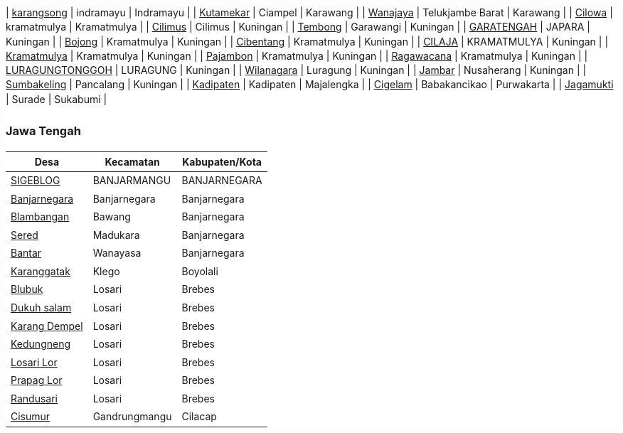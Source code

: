 | [karangsong](http://karangsong.desa.id) | indramayu | Indramayu |
| [Kutamekar](http://kutamekar.web.id) | Ciampel | Karawang |
| [Wanajaya](http://desawanajaya.id) | Telukjambe Barat | Karawang |
| [Cilowa](http://desacilowa.kramatmulya.com) | kramatmulya | Kramatmulya |
| [Cilimus](http://desa-cilimus.com) | Cilimus | Kuningan |
| [Tembong](http://tembong.desa.id) | Garawangi | Kuningan |
| [GARATENGAH](http://desa-garatengah.com) | JAPARA | Kuningan |
| [Bojong](http://desabojong.kramatmulya.com) | Kramatmulya | Kuningan |
| [Cibentang](http://desacibentang.kramatmulya.com) | Kramatmulya | Kuningan |
| [CILAJA](http://desacilaja.kramatmulya.com) | KRAMATMULYA | Kuningan |
| [Kramatmulya](http://desakramatmulya.kramatmulya.com) | Kramatmulya | Kuningan |
| [Pajambon](http://desapajambon.kramatmulya.com) | Kramatmulya | Kuningan |
| [Ragawacana](http://desaragawacana.com) | Kramatmulya | Kuningan |
| [LURAGUNGTONGGOH](http://desa-luragungtonggoh.com) | LURAGUNG | Kuningan |
| [Wilanagara](http://desawilanagara.com) | Luragung | Kuningan |
| [Jambar](http://desajambar.com) | Nusaherang | Kuningan |
| [Sumbakeling](http://desasumbakeling.com) | Pancalang | Kuningan |
| [Kadipaten](http://languagetechnologies.com) | Kadipaten | Majalengka |
| [Cigelam](http://cigelam.desa.id) | Babakancikao | Purwakarta |
| [Jagamukti](http://desajagamukti.web.id) | Surade | Sukabumi |

### Jawa Tengah

| Desa | Kecamatan | Kabupaten/Kota |
|----|----|----|
| [SIGEBLOG](http://sigeblog.desa.id) | BANJARMANGU | BANJARNEGARA |
| [Banjarnegara](http://sid-2017.ga) | Banjarnegara | Banjarnegara |
| [Blambangan](http://blambangan-banjarnegara.desa.id) | Bawang | Banjarnegara |
| [Sered](http://sered-banjarnegara.desa.id) | Madukara | Banjarnegara |
| [Bantar](http://desabantar.web.id) | Wanayasa | Banjarnegara |
| [Karanggatak](http://karanggatak.desa.id) | Klego | Boyolali |
| [Blubuk](http://blubuk.desaku.top) | Losari | Brebes |
| [Dukuh salam](http://dukuhsalam.desaku.top) | Losari | Brebes |
| [Karang Dempel](http://karangdempel.desaku.top) | Losari | Brebes |
| [Kedungneng](http://opensid.kedungneng.desa.id) | Losari | Brebes |
| [Losari Lor](http://desalosarilor.desaku.top) | Losari | Brebes |
| [Prapag Lor](http://prapaglor.desaku.top) | Losari | Brebes |
| [Randusari](http://randusari.desaku.top) | Losari | Brebes |
| [Cisumur](http://cisumur.desa.id) | Gandrungmangu | Cilacap |